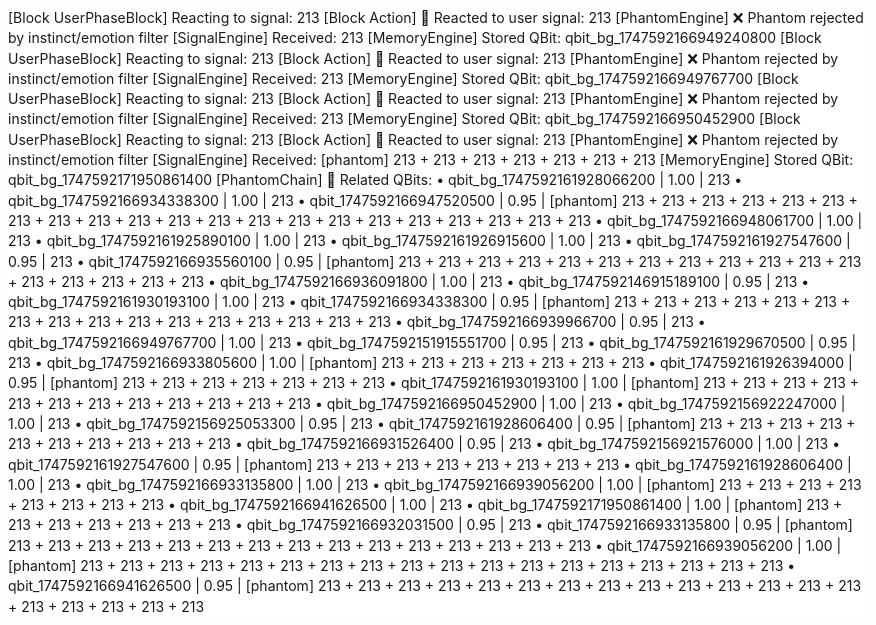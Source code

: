 [Block UserPhaseBlock] Reacting to signal: 213
[Block Action] 🔁 Reacted to user signal: 213
[PhantomEngine] ❌ Phantom rejected by instinct/emotion filter
[SignalEngine] Received: 213
[MemoryEngine] Stored QBit: qbit_bg_1747592166949240800
[Block UserPhaseBlock] Reacting to signal: 213
[Block Action] 🔁 Reacted to user signal: 213
[PhantomEngine] ❌ Phantom rejected by instinct/emotion filter
[SignalEngine] Received: 213
[MemoryEngine] Stored QBit: qbit_bg_1747592166949767700
[Block UserPhaseBlock] Reacting to signal: 213
[Block Action] 🔁 Reacted to user signal: 213
[PhantomEngine] ❌ Phantom rejected by instinct/emotion filter
[SignalEngine] Received: 213
[MemoryEngine] Stored QBit: qbit_bg_1747592166950452900
[Block UserPhaseBlock] Reacting to signal: 213
[Block Action] 🔁 Reacted to user signal: 213
[PhantomEngine] ❌ Phantom rejected by instinct/emotion filter
[SignalEngine] Received: [phantom] 213 + 213 + 213 + 213 + 213 + 213 + 213
[MemoryEngine] Stored QBit: qbit_bg_1747592171950861400
[PhantomChain] 🧩 Related QBits:
• qbit_bg_1747592161928066200 | 1.00 | 213
• qbit_bg_1747592166934338300 | 1.00 | 213
• qbit_1747592166947520500 | 0.95 | [phantom] 213 + 213 + 213 + 213 + 213 + 213 + 213 + 213 + 213 + 213 + 213 + 213 + 213 + 213 + 213 + 213 + 213 + 213 + 213 + 213 + 213
• qbit_bg_1747592166948061700 | 1.00 | 213
• qbit_bg_1747592161925890100 | 1.00 | 213
• qbit_bg_1747592161926915600 | 1.00 | 213
• qbit_bg_1747592161927547600 | 0.95 | 213
• qbit_1747592166935560100 | 0.95 | [phantom] 213 + 213 + 213 + 213 + 213 + 213 + 213 + 213 + 213 + 213 + 213 + 213 + 213 + 213 + 213 + 213 + 213
• qbit_bg_1747592166936091800 | 1.00 | 213
• qbit_bg_1747592146915189100 | 0.95 | 213
• qbit_bg_1747592161930193100 | 1.00 | 213
• qbit_1747592166934338300 | 0.95 | [phantom] 213 + 213 + 213 + 213 + 213 + 213 + 213 + 213 + 213 + 213 + 213 + 213 + 213 + 213 + 213 + 213
• qbit_bg_1747592166939966700 | 0.95 | 213
• qbit_bg_1747592166949767700 | 1.00 | 213
• qbit_bg_1747592151915551700 | 0.95 | 213
• qbit_bg_1747592161929670500 | 0.95 | 213
• qbit_bg_1747592166933805600 | 1.00 | [phantom] 213 + 213 + 213 + 213 + 213 + 213 + 213
• qbit_1747592161926394000 | 0.95 | [phantom] 213 + 213 + 213 + 213 + 213 + 213 + 213
• qbit_1747592161930193100 | 1.00 | [phantom] 213 + 213 + 213 + 213 + 213 + 213 + 213 + 213 + 213 + 213 + 213 + 213
• qbit_bg_1747592166950452900 | 1.00 | 213
• qbit_bg_1747592156922247000 | 1.00 | 213
• qbit_bg_1747592156925053300 | 0.95 | 213
• qbit_1747592161928606400 | 0.95 | [phantom] 213 + 213 + 213 + 213 + 213 + 213 + 213 + 213 + 213 + 213
• qbit_bg_1747592166931526400 | 0.95 | 213
• qbit_bg_1747592156921576000 | 1.00 | 213
• qbit_1747592161927547600 | 0.95 | [phantom] 213 + 213 + 213 + 213 + 213 + 213 + 213 + 213
• qbit_bg_1747592161928606400 | 1.00 | 213
• qbit_bg_1747592166933135800 | 1.00 | 213
• qbit_bg_1747592166939056200 | 1.00 | [phantom] 213 + 213 + 213 + 213 + 213 + 213 + 213 + 213
• qbit_bg_1747592166941626500 | 1.00 | 213
• qbit_bg_1747592171950861400 | 1.00 | [phantom] 213 + 213 + 213 + 213 + 213 + 213 + 213
• qbit_bg_1747592166932031500 | 0.95 | 213
• qbit_1747592166933135800 | 0.95 | [phantom] 213 + 213 + 213 + 213 + 213 + 213 + 213 + 213 + 213 + 213 + 213 + 213 + 213 + 213 + 213
• qbit_1747592166939056200 | 1.00 | [phantom] 213 + 213 + 213 + 213 + 213 + 213 + 213 + 213 + 213 + 213 + 213 + 213 + 213 + 213 + 213 + 213 + 213 + 213
• qbit_1747592166941626500 | 0.95 | [phantom] 213 + 213 + 213 + 213 + 213 + 213 + 213 + 213 + 213 + 213 + 213 + 213 + 213 + 213 + 213 + 213 + 213 + 213 + 213